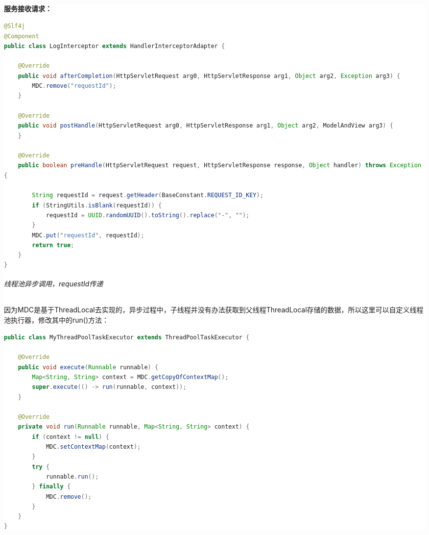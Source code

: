 **服务接收请求：**

```java
@Slf4j
@Component
public class LogInterceptor extends HandlerInterceptorAdapter {

    @Override
    public void afterCompletion(HttpServletRequest arg0, HttpServletResponse arg1, Object arg2, Exception arg3) {
        MDC.remove("requestId");
    }

    @Override
    public void postHandle(HttpServletRequest arg0, HttpServletResponse arg1, Object arg2, ModelAndView arg3) {
    }

    @Override
    public boolean preHandle(HttpServletRequest request, HttpServletResponse response, Object handler) throws Exception {

        String requestId = request.getHeader(BaseConstant.REQUEST_ID_KEY);
        if (StringUtils.isBlank(requestId)) {
            requestId = UUID.randomUUID().toString().replace("-", "");
        }
        MDC.put("requestId", requestId);
        return true;
    }
}
```

###### 线程池异步调用，requestId传递

因为MDC是基于ThreadLocal去实现的，异步过程中，子线程并没有办法获取到父线程ThreadLocal存储的数据，所以这里可以自定义线程池执行器，修改其中的run()方法：

```java
public class MyThreadPoolTaskExecutor extends ThreadPoolTaskExecutor {

    @Override
    public void execute(Runnable runnable) {
        Map<String, String> context = MDC.getCopyOfContextMap();
        super.execute(() -> run(runnable, context));
    }

    @Override
    private void run(Runnable runnable, Map<String, String> context) {
        if (context != null) {
            MDC.setContextMap(context);
        }
        try {
            runnable.run();
        } finally {
            MDC.remove();
        }
    }
}
```
